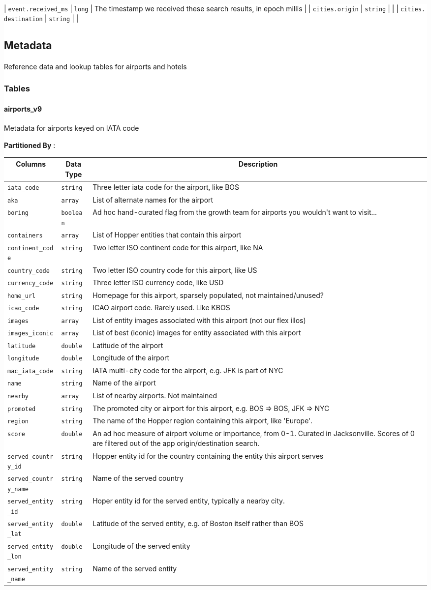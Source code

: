 | `event.received_ms` | `long` | The timestamp we received these search results, in epoch millis |
| `cities.origin` | `string` |  |
| `cities.destination` | `string` |  |

## Metadata

Reference data and lookup tables for airports and hotels

### Tables

#### airports_v9

Metadata for airports keyed on IATA code

**Partitioned By** : 

| Columns | Data Type | Description |
|-|-|-|
| `iata_code` | `string` | Three letter iata code for the airport, like BOS |
| `aka` | `array` | List of alternate names for the airport |
| `boring` | `boolean` | Ad hoc hand-curated flag from the growth team for airports you wouldn't want to visit... |
| `containers` | `array` | List of Hopper entities that contain this airport |
| `continent_code` | `string` | Two letter ISO continent code for this airport, like NA |
| `country_code` | `string` | Two letter ISO country code for this airport, like US |
| `currency_code` | `string` | Three letter ISO currency code, like USD |
| `home_url` | `string` | Homepage for this airport, sparsely populated, not maintained/unused? |
| `icao_code` | `string` | ICAO airport code.  Rarely used.  Like KBOS |
| `images` | `array` | List of entity images associated with this airport (not our flex illos) |
| `images_iconic` | `array` | List of best (iconic) images for entity associated with this airport |
| `latitude` | `double` | Latitude of the airport |
| `longitude` | `double` | Longitude of the airport |
| `mac_iata_code` | `string` | IATA multi-city code for the airport, e.g. JFK is part of NYC |
| `name` | `string` | Name of the airport |
| `nearby` | `array` | List of nearby airports. Not maintained |
| `promoted` | `string` | The promoted city or airport for this airport, e.g. BOS => BOS, JFK => NYC |
| `region` | `string` | The name of the Hopper region containing this airport, like 'Europe'. |
| `score` | `double` | An ad hoc measure of airport volume or importance, from 0-1.  Curated in Jacksonville.  Scores of 0 are filtered out of the app origin/destination search. |
| `served_country_id` | `string` | Hopper entity id for the country containing the entity this airport serves |
| `served_country_name` | `string` | Name of the served country |
| `served_entity_id` | `string` | Hoper entity id for the served entity, typically a nearby city. |
| `served_entity_lat` | `double` | Latitude of the served entity, e.g. of Boston itself rather than BOS |
| `served_entity_lon` | `double` | Longitude of the served entity |
| `served_entity_name` | `string` | Name of the served entity |